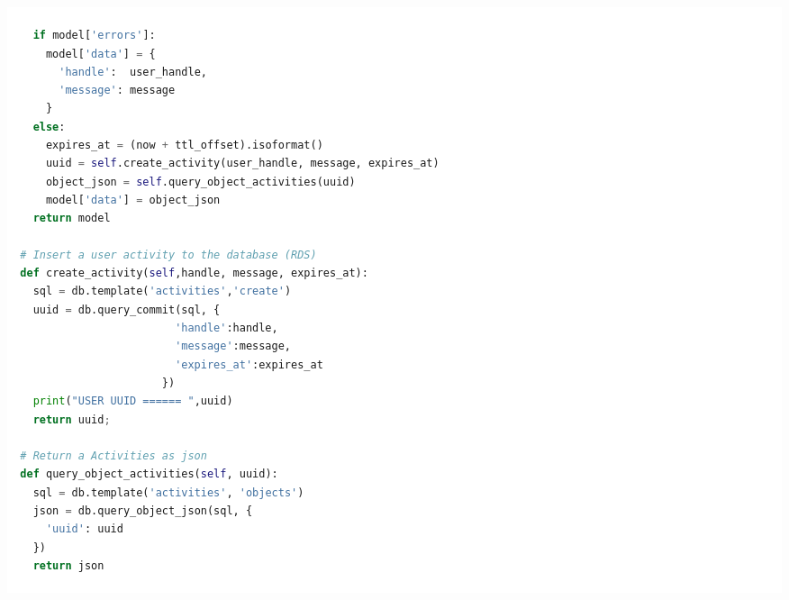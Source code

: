 ```python TI:"services/create_activity.py"

    if model['errors']:
      model['data'] = {
        'handle':  user_handle,
        'message': message
      }   
    else:
      expires_at = (now + ttl_offset).isoformat()
      uuid = self.create_activity(user_handle, message, expires_at)
      object_json = self.query_object_activities(uuid)
      model['data'] = object_json
    return model
  
  # Insert a user activity to the database (RDS)
  def create_activity(self,handle, message, expires_at):
    sql = db.template('activities','create')
    uuid = db.query_commit(sql, {
                          'handle':handle,
                          'message':message, 
                          'expires_at':expires_at
                        })
    print("USER UUID ====== ",uuid)
    return uuid;

  # Return a Activities as json
  def query_object_activities(self, uuid):
    sql = db.template('activities', 'objects')
    json = db.query_object_json(sql, {
      'uuid': uuid
    })
    return json
    
```

